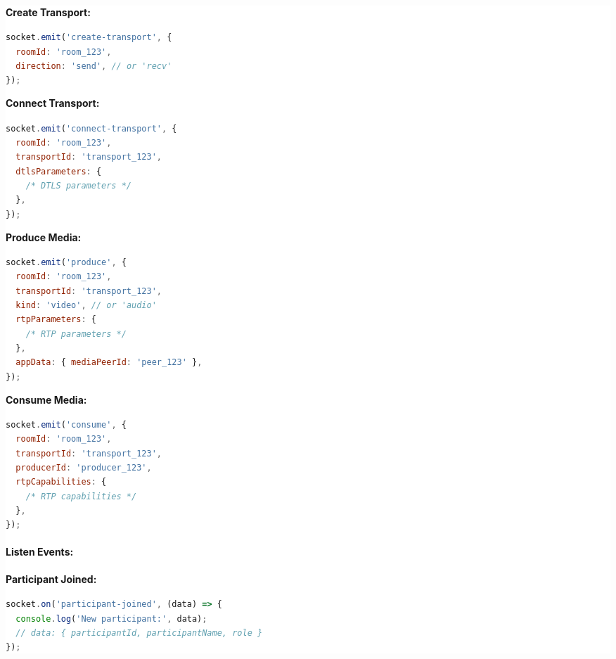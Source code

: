 **Create Transport:**

```javascript
socket.emit('create-transport', {
  roomId: 'room_123',
  direction: 'send', // or 'recv'
});
```

**Connect Transport:**

```javascript
socket.emit('connect-transport', {
  roomId: 'room_123',
  transportId: 'transport_123',
  dtlsParameters: {
    /* DTLS parameters */
  },
});
```

**Produce Media:**

```javascript
socket.emit('produce', {
  roomId: 'room_123',
  transportId: 'transport_123',
  kind: 'video', // or 'audio'
  rtpParameters: {
    /* RTP parameters */
  },
  appData: { mediaPeerId: 'peer_123' },
});
```

**Consume Media:**

```javascript
socket.emit('consume', {
  roomId: 'room_123',
  transportId: 'transport_123',
  producerId: 'producer_123',
  rtpCapabilities: {
    /* RTP capabilities */
  },
});
```

#### Listen Events:

**Participant Joined:**

```javascript
socket.on('participant-joined', (data) => {
  console.log('New participant:', data);
  // data: { participantId, participantName, role }
});
```
